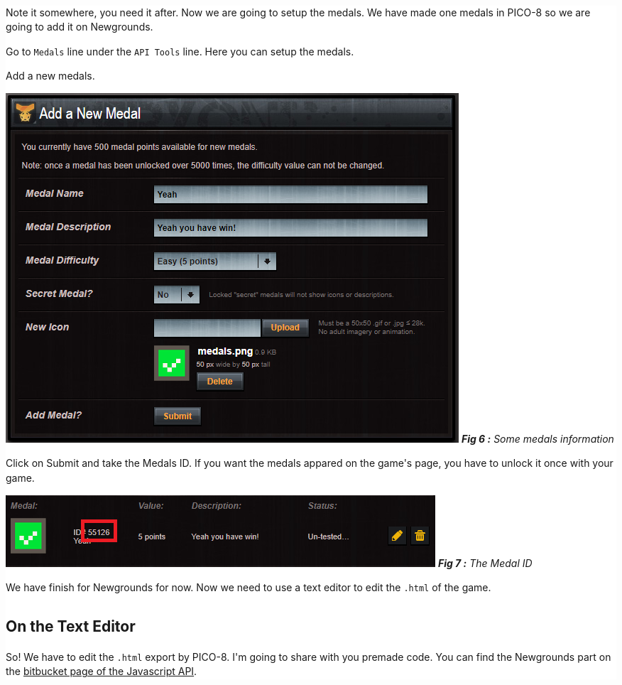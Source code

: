 Note it somewhere, you need it after. Now we are going to setup the medals. We have made one medals in PICO-8 so we are going to add it on Newgrounds.

Go to `Medals` line under the `API Tools` line. Here you can setup the medals.

Add a new medals.

![](images/fig6.PNG)
*__Fig 6 :__ Some medals information*

Click on Submit and take the Medals ID. If you want the medals appared on the game's page, you have to unlock it once with your game.

![](images/fig7.PNG)
*__Fig 7 :__ The Medal ID*

We have finish for Newgrounds for now. Now we need to use a text editor to edit the `.html` of the game.

## On the Text Editor

So! We have to edit the `.html` export by PICO-8. I'm going to share with you premade code. You can find the Newgrounds part on the [bitbucket page of the Javascript API](https://bitbucket.org/newgrounds/newgrounds.io-for-javascript-html5).
